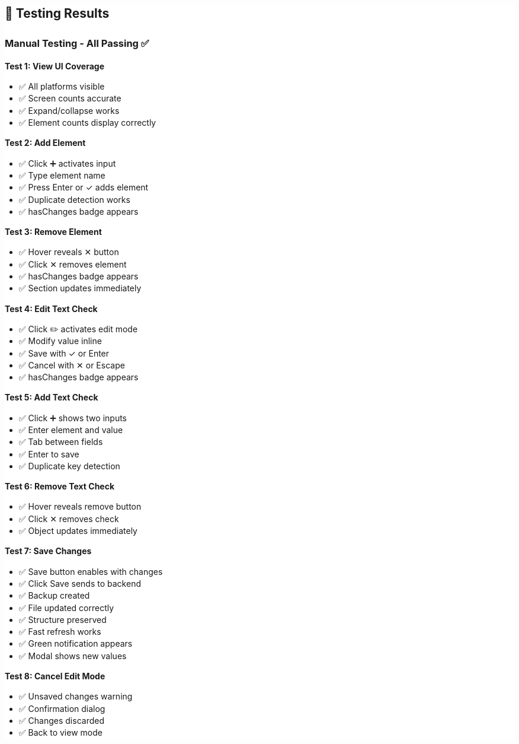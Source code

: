 
## 🧪 Testing Results

### Manual Testing - All Passing ✅

**Test 1: View UI Coverage**
- ✅ All platforms visible
- ✅ Screen counts accurate
- ✅ Expand/collapse works
- ✅ Element counts display correctly

**Test 2: Add Element**
- ✅ Click ➕ activates input
- ✅ Type element name
- ✅ Press Enter or ✓ adds element
- ✅ Duplicate detection works
- ✅ hasChanges badge appears

**Test 3: Remove Element**
- ✅ Hover reveals ✕ button
- ✅ Click ✕ removes element
- ✅ hasChanges badge appears
- ✅ Section updates immediately

**Test 4: Edit Text Check**
- ✅ Click ✏️ activates edit mode
- ✅ Modify value inline
- ✅ Save with ✓ or Enter
- ✅ Cancel with ✕ or Escape
- ✅ hasChanges badge appears

**Test 5: Add Text Check**
- ✅ Click ➕ shows two inputs
- ✅ Enter element and value
- ✅ Tab between fields
- ✅ Enter to save
- ✅ Duplicate key detection

**Test 6: Remove Text Check**
- ✅ Hover reveals remove button
- ✅ Click ✕ removes check
- ✅ Object updates immediately

**Test 7: Save Changes**
- ✅ Save button enables with changes
- ✅ Click Save sends to backend
- ✅ Backup created
- ✅ File updated correctly
- ✅ Structure preserved
- ✅ Fast refresh works
- ✅ Green notification appears
- ✅ Modal shows new values

**Test 8: Cancel Edit Mode**
- ✅ Unsaved changes warning
- ✅ Confirmation dialog
- ✅ Changes discarded
- ✅ Back to view mode
